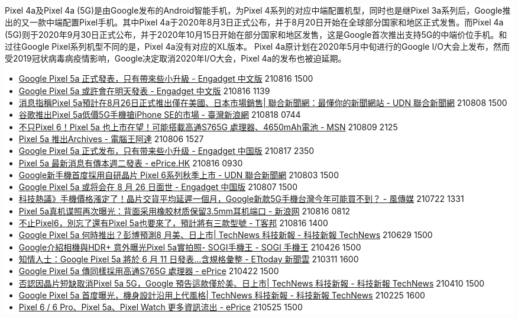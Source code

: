 Pixel 4a及Pixel 4a (5G)是由Google发布的Android智能手机，为Pixel 4系列的对应中端配置机型，同时也是继Pixel 3a系列后，Google推出的又一款中端配置Pixel手机。其中Pixel 4a于2020年8月3日正式公布，并于8月20日开始在全球部分国家和地区正式发售。而Pixel 4a (5G)则于2020年9月30日正式公布，并于2020年10月15日开始在部分国家和地区发售，这是Google首次推出支持5G的中端价位手机。和过往Google Pixel系列机型不同的是，Pixel 4a没有对应的XL版本。
Pixel 4a原计划在2020年5月中旬进行的Google I/O大会上发布，然而受2019冠状病毒病疫情影响，Google决定取消2020年I/O大会，Pixel 4a的发布也被迫延期。
- [Google Pixel 5a 正式發表，只有帶來些小升級 - Engadget 中文版](https://chinese.engadget.com/google-pixel-5-a-review-android-midrange-5g-smartphone-160051630-160144359.html "Google Pixel 5a 正式發表，只有帶來些小升級 - Engadget 中文版") 210816 1500
- [Google Pixel 5a 或許會在明天發表 - Engadget 中文版](https://chinese.engadget.com/google-pixel-5-a-parts-leak-033552735.html "Google Pixel 5a 或許會在明天發表 - Engadget 中文版") 210816 1139
- [消息指稱Pixel 5a預計在8月26日正式推出僅在美國、日本市場銷售| 聯合新聞網：最懂你的新聞網站 - UDN 聯合新聞網](https://udn.com/news/story/7098/5658203 "消息指稱Pixel 5a預計在8月26日正式推出僅在美國、日本市場銷售| 聯合新聞網：最懂你的新聞網站 - UDN 聯合新聞網") 210808 1500
- [谷歌推出Pixel 5a低價5G手機搶iPhone SE的市場 - 臺灣新浪網](https://news.sina.com.tw/article/20210818/39628936.html "谷歌推出Pixel 5a低價5G手機搶iPhone SE的市場 - 臺灣新浪網") 210818 0744
- [不只Pixel 6！Pixel 5a 也上市在望！可能搭載高通S765G 處理器、4650mAh電池 - MSN](https://www.msn.com/zh-tw/news/techandscience/%E4%B8%8D%E5%8F%AA-pixel-6%EF%BC%81pixel-5a-%E4%B9%9F%E4%B8%8A%E5%B8%82%E5%9C%A8%E6%9C%9B%EF%BC%81%E5%8F%AF%E8%83%BD%E6%90%AD%E8%BC%89%E9%AB%98%E9%80%9A-s765g-%E8%99%95%E7%90%86%E5%99%A8%E3%80%814650mah%E9%9B%BB%E6%B1%A0/ar-AAN6O0C "不只Pixel 6！Pixel 5a 也上市在望！可能搭載高通S765G 處理器、4650mAh電池 - MSN") 210809 2125
- [Pixel 5a 推出Archives - 電腦王阿達](https://www.kocpc.com.tw/archives/tag/pixel-5a-%E6%8E%A8%E5%87%BA "Pixel 5a 推出Archives - 電腦王阿達") 210806 1527
- [Google Pixel 5a 正式发布，只有带来些小升级 - Engadget 中国版](https://cn.engadget.com/google-pixel-5-a-review-android-midrange-5g-smartphone-160051630-160151124.html "Google Pixel 5a 正式发布，只有带来些小升级 - Engadget 中国版") 210817 2350
- [Pixel 5a 最新消息有傳本週二發表 - ePrice.HK](https://www.eprice.com.hk/mobile/talk/4541/218631/1/ "Pixel 5a 最新消息有傳本週二發表 - ePrice.HK") 210816 0930
- [Google新手機首度採用自研晶片 Pixel 6系列秋季上市 - UDN 聯合新聞網](https://udn.com/news/story/7098/5646021 "Google新手機首度採用自研晶片 Pixel 6系列秋季上市 - UDN 聯合新聞網") 210803 1500
- [Google Pixel 5a 或将会在 8 月 26 日面世 - Engadget 中国版](https://cn.engadget.com/google-pixel-5-a-rumor-specs-release-date-073008456.html "Google Pixel 5a 或将会在 8 月 26 日面世 - Engadget 中国版") 210807 1500
- [科技熱議》手機價格漲定了！晶片交貨平均延遲一個月，Google新款5G手機台灣今年可能買不到？ - 風傳媒](https://www.storm.mg/article/3830346 "科技熱議》手機價格漲定了！晶片交貨平均延遲一個月，Google新款5G手機台灣今年可能買不到？ - 風傳媒") 210722 1331
- [Pixel 5a真机谍照再次曝光：背面采用橡胶材质保留3.5mm耳机端口 - 新浪网](https://finance.sina.com.cn/tech/2021-08-16/doc-ikqciyzm1677678.shtml "Pixel 5a真机谍照再次曝光：背面采用橡胶材质保留3.5mm耳机端口 - 新浪网") 210816 0812
- [不止Pixel6，別忘了還有Pixel 5a也要來了，預計將有三款型號 - T客邦](https://www.techbang.com/posts/88314-the-fcc-website-exposes-three-model-pixel-5as-or-will-be "不止Pixel6，別忘了還有Pixel 5a也要來了，預計將有三款型號 - T客邦") 210816 1400
- [Google Pixel 5a 何時推出？彭博預測8 月美、日上市| TechNews 科技新報 - 科技新報 TechNews](https://technews.tw/2021/06/29/google-pixel-5a-launch/ "Google Pixel 5a 何時推出？彭博預測8 月美、日上市| TechNews 科技新報 - 科技新報 TechNews") 210629 1500
- [Google介紹相機與HDR+ 意外曝光Pixel 5a實拍照- SOGI手機王 - SOGI 手機王](https://www.sogi.com.tw/articles/google_pixel_5a/6256234 "Google介紹相機與HDR+ 意外曝光Pixel 5a實拍照- SOGI手機王 - SOGI 手機王") 210426 1500
- [知情人士：Google Pixel 5a 將於 6 月 11 日發表...含規格彙整 - ETtoday 新聞雲](https://www.ettoday.net/news/20210311/1935020.htm "知情人士：Google Pixel 5a 將於 6 月 11 日發表...含規格彙整 - ETtoday 新聞雲") 210311 1600
- [Google Pixel 5a 傳同樣採用高通S765G 處理器 - ePrice](https://m.eprice.com.tw/mobile/talk/4541/5639394/1/ "Google Pixel 5a 傳同樣採用高通S765G 處理器 - ePrice") 210422 1500
- [否認因晶片短缺取消Pixel 5a 5G，Google 預告這款僅於美、日上市| TechNews 科技新報 - 科技新報 TechNews](https://ccc.technews.tw/2021/04/10/google-pixel-5a-5g-will-get-limited-us-and-japan-release-later-this-year/ "否認因晶片短缺取消Pixel 5a 5G，Google 預告這款僅於美、日上市| TechNews 科技新報 - 科技新報 TechNews") 210410 1500
- [Google Pixel 5a 首度曝光，機身設計沿用上代風格| TechNews 科技新報 - 科技新報 TechNews](https://ccc.technews.tw/2021/02/25/google-pixel-5a-first-exposure/ "Google Pixel 5a 首度曝光，機身設計沿用上代風格| TechNews 科技新報 - 科技新報 TechNews") 210225 1600
- [Pixel 6 / 6 Pro、Pixel 5a、Pixel Watch 更多資訊流出 - ePrice](https://m.eprice.com.tw/mobile/talk/4541/5647611/1/ "Pixel 6 / 6 Pro、Pixel 5a、Pixel Watch 更多資訊流出 - ePrice") 210525 1500
